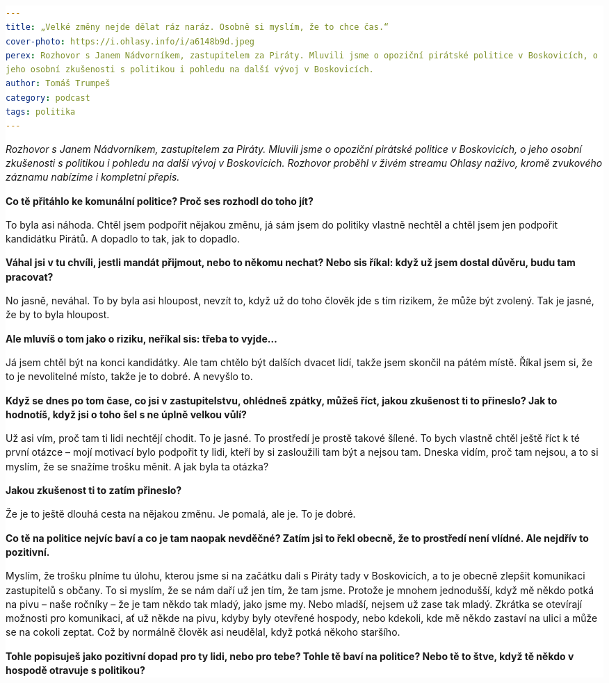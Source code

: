 ```yaml
---
title: „Velké změny nejde dělat ráz naráz. Osobně si myslím, že to chce čas.“
cover-photo: https://i.ohlasy.info/i/a6148b9d.jpeg
perex: Rozhovor s Janem Nádvorníkem, zastupitelem za Piráty. Mluvili jsme o opoziční pirátské politice v Boskovicích, o jeho osobní zkušenosti s politikou i pohledu na další vývoj v Boskovicích.
author: Tomáš Trumpeš
category: podcast
tags: politika
---
```


*Rozhovor s Janem Nádvorníkem, zastupitelem za Piráty. Mluvili jsme o opoziční pirátské politice v Boskovicích, o jeho osobní zkušenosti s politikou i pohledu na další vývoj v Boskovicích. Rozhovor proběhl v živém streamu Ohlasy naživo, kromě zvukového záznamu nabízíme i kompletní přepis.*

<iframe src="https://open.spotify.com/embed/episode/53bFiyoBwRIWvc1UbA4wSt" width="100%" height="232" frameborder="0" allowtransparency="true" allow="encrypted-media"></iframe>

**Co tě přitáhlo ke komunální politice? Proč ses rozhodl do toho jít?**

To byla asi náhoda. Chtěl jsem podpořit nějakou změnu, já sám jsem do politiky vlastně nechtěl a chtěl jsem jen podpořit kandidátku Pirátů. A dopadlo to tak, jak to dopadlo.

**Váhal jsi v tu chvíli, jestli mandát přijmout, nebo to někomu nechat? Nebo sis říkal: když už jsem dostal důvěru, budu tam pracovat?**

No jasně, neváhal. To by byla asi hloupost, nevzít to, když už do toho člověk jde s tím rizikem, že může být zvolený. Tak je jasné, že by to byla hloupost.

**Ale mluvíš o tom jako o riziku, neříkal sis: třeba to vyjde…**

Já jsem chtěl být na konci kandidátky. Ale tam chtělo být dalších dvacet lidí, takže jsem skončil na pátém místě. Říkal jsem si, že to je nevolitelné místo, takže je to dobré. A nevyšlo to.

**Když se dnes po tom čase, co jsi v zastupitelstvu, ohlédneš zpátky, můžeš říct, jakou zkušenost ti to přineslo? Jak to hodnotíš, když jsi o toho šel s ne úplně velkou vůlí?**

Už asi vím, proč tam ti lidi nechtějí chodit. To je jasné. To prostředí je prostě takové šílené. To bych vlastně chtěl ještě říct k té první otázce – mojí motivací bylo podpořit ty lidi, kteří by si zasloužili tam být a nejsou tam. Dneska vidím, proč tam nejsou, a to si myslím, že se snažíme trošku měnit. A jak byla ta otázka?

**Jakou zkušenost ti to zatím přineslo?**

Že je to ještě dlouhá cesta na nějakou změnu. Je pomalá, ale je. To je dobré.

**Co tě na politice nejvíc baví a co je tam naopak nevděčné? Zatím jsi to řekl obecně, že to prostředí není vlídné. Ale nejdřív to pozitivní.**

Myslím, že trošku plníme tu úlohu, kterou jsme si na začátku dali s Piráty tady v Boskovicích, a to je obecně zlepšit komunikaci zastupitelů s občany. To si myslím, že se nám daří už jen tím, že tam jsme. Protože je mnohem jednodušší, když mě někdo potká na pivu – naše ročníky – že je tam někdo tak mladý, jako jsme my. Nebo mladší, nejsem už zase tak mladý. Zkrátka se otevírají možnosti pro komunikaci, ať už někde na pivu, kdyby byly otevřené hospody, nebo kdekoli, kde mě někdo zastaví na ulici a může se na cokoli zeptat. Což by normálně člověk asi neudělal, když potká někoho staršího.

**Tohle popisuješ jako pozitivní dopad pro ty lidi, nebo pro tebe? Tohle tě baví na politice? Nebo tě to štve, když tě někdo v hospodě otravuje s politikou?**

